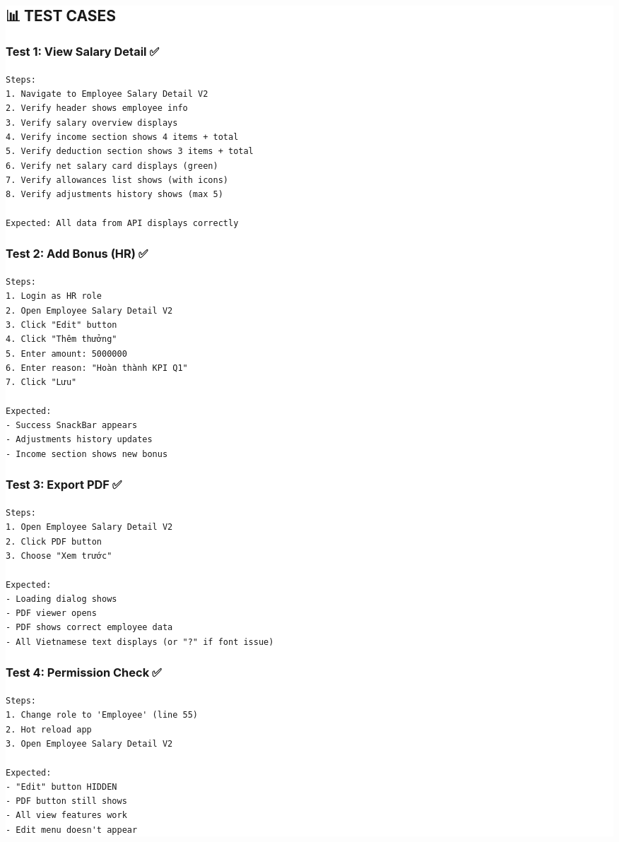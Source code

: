 
## 📊 TEST CASES

### Test 1: View Salary Detail ✅
```
Steps:
1. Navigate to Employee Salary Detail V2
2. Verify header shows employee info
3. Verify salary overview displays
4. Verify income section shows 4 items + total
5. Verify deduction section shows 3 items + total
6. Verify net salary card displays (green)
7. Verify allowances list shows (with icons)
8. Verify adjustments history shows (max 5)

Expected: All data from API displays correctly
```

### Test 2: Add Bonus (HR) ✅
```
Steps:
1. Login as HR role
2. Open Employee Salary Detail V2
3. Click "Edit" button
4. Click "Thêm thưởng"
5. Enter amount: 5000000
6. Enter reason: "Hoàn thành KPI Q1"
7. Click "Lưu"

Expected: 
- Success SnackBar appears
- Adjustments history updates
- Income section shows new bonus
```

### Test 3: Export PDF ✅
```
Steps:
1. Open Employee Salary Detail V2
2. Click PDF button
3. Choose "Xem trước"

Expected:
- Loading dialog shows
- PDF viewer opens
- PDF shows correct employee data
- All Vietnamese text displays (or "?" if font issue)
```

### Test 4: Permission Check ✅
```
Steps:
1. Change role to 'Employee' (line 55)
2. Hot reload app
3. Open Employee Salary Detail V2

Expected:
- "Edit" button HIDDEN
- PDF button still shows
- All view features work
- Edit menu doesn't appear
```
